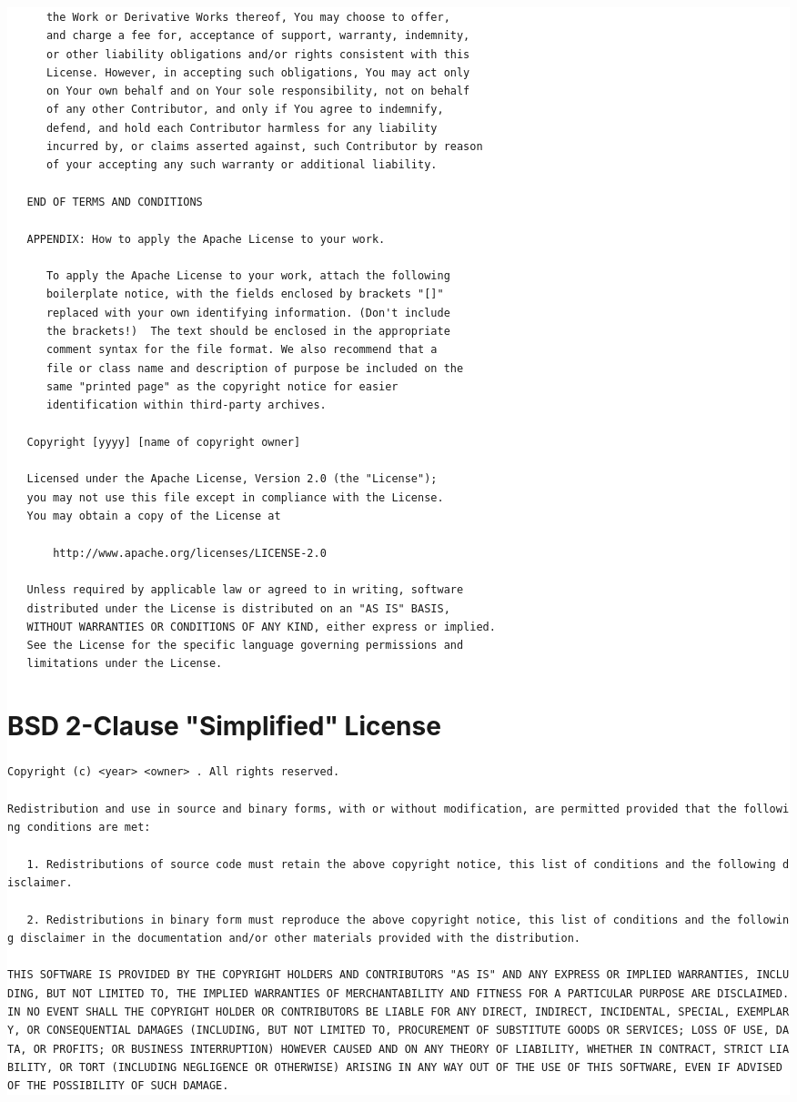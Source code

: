 ```
      the Work or Derivative Works thereof, You may choose to offer,
      and charge a fee for, acceptance of support, warranty, indemnity,
      or other liability obligations and/or rights consistent with this
      License. However, in accepting such obligations, You may act only
      on Your own behalf and on Your sole responsibility, not on behalf
      of any other Contributor, and only if You agree to indemnify,
      defend, and hold each Contributor harmless for any liability
      incurred by, or claims asserted against, such Contributor by reason
      of your accepting any such warranty or additional liability.

   END OF TERMS AND CONDITIONS

   APPENDIX: How to apply the Apache License to your work.

      To apply the Apache License to your work, attach the following
      boilerplate notice, with the fields enclosed by brackets "[]"
      replaced with your own identifying information. (Don't include
      the brackets!)  The text should be enclosed in the appropriate
      comment syntax for the file format. We also recommend that a
      file or class name and description of purpose be included on the
      same "printed page" as the copyright notice for easier
      identification within third-party archives.

   Copyright [yyyy] [name of copyright owner]

   Licensed under the Apache License, Version 2.0 (the "License");
   you may not use this file except in compliance with the License.
   You may obtain a copy of the License at

       http://www.apache.org/licenses/LICENSE-2.0

   Unless required by applicable law or agreed to in writing, software
   distributed under the License is distributed on an "AS IS" BASIS,
   WITHOUT WARRANTIES OR CONDITIONS OF ANY KIND, either express or implied.
   See the License for the specific language governing permissions and
   limitations under the License.
```

# BSD 2-Clause "Simplified" License

```
Copyright (c) <year> <owner> . All rights reserved.

Redistribution and use in source and binary forms, with or without modification, are permitted provided that the following conditions are met:

   1. Redistributions of source code must retain the above copyright notice, this list of conditions and the following disclaimer.

   2. Redistributions in binary form must reproduce the above copyright notice, this list of conditions and the following disclaimer in the documentation and/or other materials provided with the distribution.

THIS SOFTWARE IS PROVIDED BY THE COPYRIGHT HOLDERS AND CONTRIBUTORS "AS IS" AND ANY EXPRESS OR IMPLIED WARRANTIES, INCLUDING, BUT NOT LIMITED TO, THE IMPLIED WARRANTIES OF MERCHANTABILITY AND FITNESS FOR A PARTICULAR PURPOSE ARE DISCLAIMED. IN NO EVENT SHALL THE COPYRIGHT HOLDER OR CONTRIBUTORS BE LIABLE FOR ANY DIRECT, INDIRECT, INCIDENTAL, SPECIAL, EXEMPLARY, OR CONSEQUENTIAL DAMAGES (INCLUDING, BUT NOT LIMITED TO, PROCUREMENT OF SUBSTITUTE GOODS OR SERVICES; LOSS OF USE, DATA, OR PROFITS; OR BUSINESS INTERRUPTION) HOWEVER CAUSED AND ON ANY THEORY OF LIABILITY, WHETHER IN CONTRACT, STRICT LIABILITY, OR TORT (INCLUDING NEGLIGENCE OR OTHERWISE) ARISING IN ANY WAY OUT OF THE USE OF THIS SOFTWARE, EVEN IF ADVISED OF THE POSSIBILITY OF SUCH DAMAGE.
```
